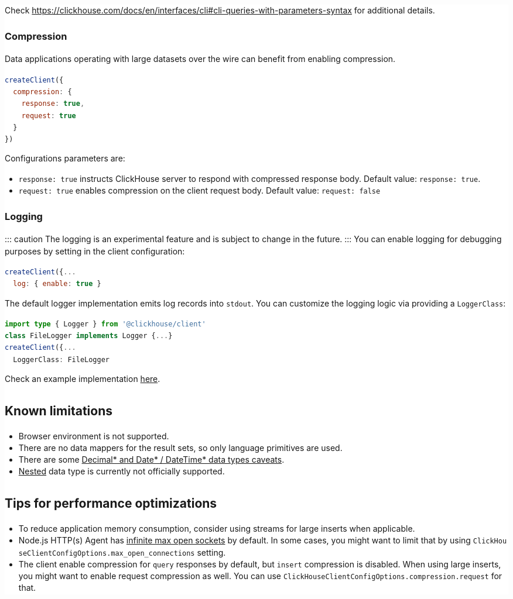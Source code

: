 Check https://clickhouse.com/docs/en/interfaces/cli#cli-queries-with-parameters-syntax for additional details.

### Compression
Data applications operating with large datasets over the wire can benefit from enabling compression.

```js
createClient({
  compression: {
    response: true,
    request: true
  }
})
```
Configurations parameters are:
- `response: true` instructs ClickHouse server to respond with compressed response body. Default value: `response: true`. 
- `request: true` enables compression on the client request body. Default value: `request: false`

### Logging
::: caution
The logging is an experimental feature and is subject to change in the future.
:::
You can enable logging for debugging purposes by setting in the client configuration:
```js
createClient({...
  log: { enable: true }
```
The default logger implementation emits log records into `stdout`.
You can customize the logging logic via providing a `LoggerClass`:
```typescript
import type { Logger } from '@clickhouse/client'
class FileLogger implements Logger {...}
createClient({...
  LoggerClass: FileLogger
```
Check an example implementation [here](https://github.com/ClickHouse/clickhouse-js/blob/1977fa466201929a2736bd8ebc442731e0f00d12/__tests__/integration/config.test.ts#L121).

## Known limitations
- Browser environment is not supported.
- There are no data mappers for the result sets, so only language primitives are used.
- There are some [Decimal* and Date* / DateTime\* data types caveats](#date--datetime-types-caveats).
- [Nested](https://clickhouse.com/docs/en/sql-reference/data-types/nested-data-structures/nested/) data type is currently not officially supported.

## Tips for performance optimizations
- To reduce application memory consumption, consider using streams for large inserts when applicable.
- Node.js HTTP(s) Agent has [infinite max open sockets](https://nodejs.org/api/http.html#agentmaxsockets) by default. In some cases, you might want to limit that by using `ClickHouseClientConfigOptions.max_open_connections` setting.
- The client enable compression for `query` responses by default, but `insert` compression is disabled. When using large inserts, you might want to enable request compression as well. You can use `ClickHouseClientConfigOptions.compression.request` for that.
